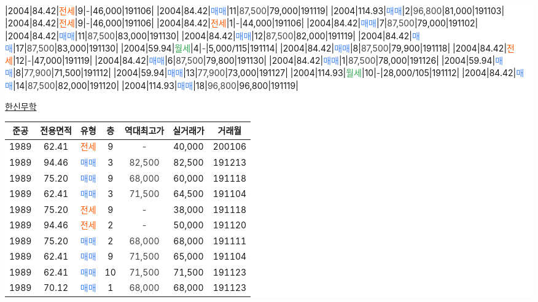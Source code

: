|2004|84.42|<span style="color:#ff5a00">전세</span>|9|<span style="color:#444444">-</span>|46,000|191106|
|2004|84.42|<span style="color:#4285f3">매매</span>|11|<span style="color:#444444">87,500</span>|79,000|191119|
|2004|114.93|<span style="color:#4285f3">매매</span>|2|<span style="color:#444444">96,800</span>|81,000|191103|
|2004|84.42|<span style="color:#ff5a00">전세</span>|9|<span style="color:#444444">-</span>|46,000|191106|
|2004|84.42|<span style="color:#ff5a00">전세</span>|1|<span style="color:#444444">-</span>|44,000|191106|
|2004|84.42|<span style="color:#4285f3">매매</span>|7|<span style="color:#444444">87,500</span>|79,000|191102|
|2004|84.42|<span style="color:#4285f3">매매</span>|11|<span style="color:#444444">87,500</span>|83,000|191130|
|2004|84.42|<span style="color:#4285f3">매매</span>|12|<span style="color:#444444">87,500</span>|82,000|191119|
|2004|84.42|<span style="color:#4285f3">매매</span>|17|<span style="color:#444444">87,500</span>|83,000|191130|
|2004|59.94|<span style="color:#34a853">월세</span>|4|<span style="color:#444444">-</span>|5,000/115|191114|
|2004|84.42|<span style="color:#4285f3">매매</span>|8|<span style="color:#444444">87,500</span>|79,900|191118|
|2004|84.42|<span style="color:#ff5a00">전세</span>|12|<span style="color:#444444">-</span>|47,000|191119|
|2004|84.42|<span style="color:#4285f3">매매</span>|6|<span style="color:#444444">87,500</span>|79,800|191130|
|2004|84.42|<span style="color:#4285f3">매매</span>|1|<span style="color:#444444">87,500</span>|78,000|191126|
|2004|59.94|<span style="color:#4285f3">매매</span>|8|<span style="color:#444444">77,900</span>|71,500|191112|
|2004|59.94|<span style="color:#4285f3">매매</span>|13|<span style="color:#444444">77,900</span>|73,000|191127|
|2004|114.93|<span style="color:#34a853">월세</span>|10|<span style="color:#444444">-</span>|28,000/105|191112|
|2004|84.42|<span style="color:#4285f3">매매</span>|14|<span style="color:#444444">87,500</span>|82,000|191120|
|2004|114.93|<span style="color:#4285f3">매매</span>|18|<span style="color:#444444">96,800</span>|96,800|191119|

[한신무학](https://search.naver.com/search.naver?query=%EC%84%9C%EC%9A%B8%ED%8A%B9%EB%B3%84%EC%8B%9C+%EC%84%B1%EB%8F%99%EA%B5%AC+%ED%95%98%EC%99%95%EC%8B%AD%EB%A6%AC%EB%8F%99+%ED%95%9C%EC%8B%A0%EB%AC%B4%ED%95%99)

|준공|전용면적|유형|층|역대최고가|실거래가|거래월|
|:---:|:---:|:---:|:---:|:---:|:---:|:---:|
|1989|62.41|<span style="color:#ff5a00">전세</span>|9|<span style="color:#444444">-</span>|40,000|200106|
|1989|94.46|<span style="color:#4285f3">매매</span>|3|<span style="color:#444444">82,500</span>|82,500|191213|
|1989|75.20|<span style="color:#4285f3">매매</span>|9|<span style="color:#444444">68,000</span>|60,000|191118|
|1989|62.41|<span style="color:#4285f3">매매</span>|3|<span style="color:#444444">71,500</span>|64,500|191104|
|1989|75.20|<span style="color:#ff5a00">전세</span>|9|<span style="color:#444444">-</span>|38,000|191118|
|1989|94.46|<span style="color:#ff5a00">전세</span>|2|<span style="color:#444444">-</span>|50,000|191120|
|1989|75.20|<span style="color:#4285f3">매매</span>|2|<span style="color:#444444">68,000</span>|68,000|191111|
|1989|62.41|<span style="color:#4285f3">매매</span>|9|<span style="color:#444444">71,500</span>|65,000|191104|
|1989|62.41|<span style="color:#4285f3">매매</span>|10|<span style="color:#444444">71,500</span>|71,500|191123|
|1989|70.12|<span style="color:#4285f3">매매</span>|1|<span style="color:#444444">68,000</span>|68,000|191123|

